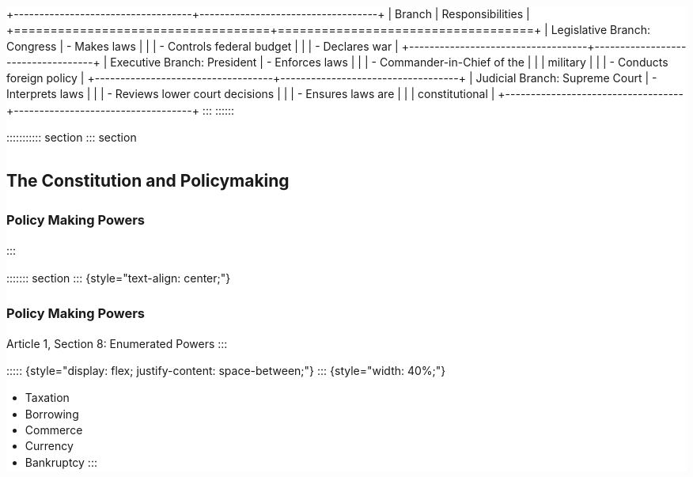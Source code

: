 +-----------------------------------+-----------------------------------+
| Branch                            | Responsibilities                  |
+===================================+===================================+
| Legislative Branch: Congress      | -   Makes laws                    |
|                                   | -   Controls federal budget       |
|                                   | -   Declares war                  |
+-----------------------------------+-----------------------------------+
| Executive Branch: President       | -   Enforces laws                 |
|                                   | -   Commander-in-Chief of the     |
|                                   |     military                      |
|                                   | -   Conducts foreign policy       |
+-----------------------------------+-----------------------------------+
| Judicial Branch: Supreme Court    | -   Interprets laws               |
|                                   | -   Reviews lower court decisions |
|                                   | -   Ensures laws are              |
|                                   |     constitutional                |
+-----------------------------------+-----------------------------------+
:::
::::::

::::::::::: section
::: section
## The Constitution and Policymaking

### Policy Making Powers
:::

::::::: section
::: {style="text-align: center;"}
### Policy Making Powers

Article 1, Section 8: Enumerated Powers
:::

::::: {style="display: flex; justify-content: space-between;"}
::: {style="width: 40%;"}
-   Taxation
-   Borrowing
-   Commerce
-   Currency
-   Bankruptcy
:::
